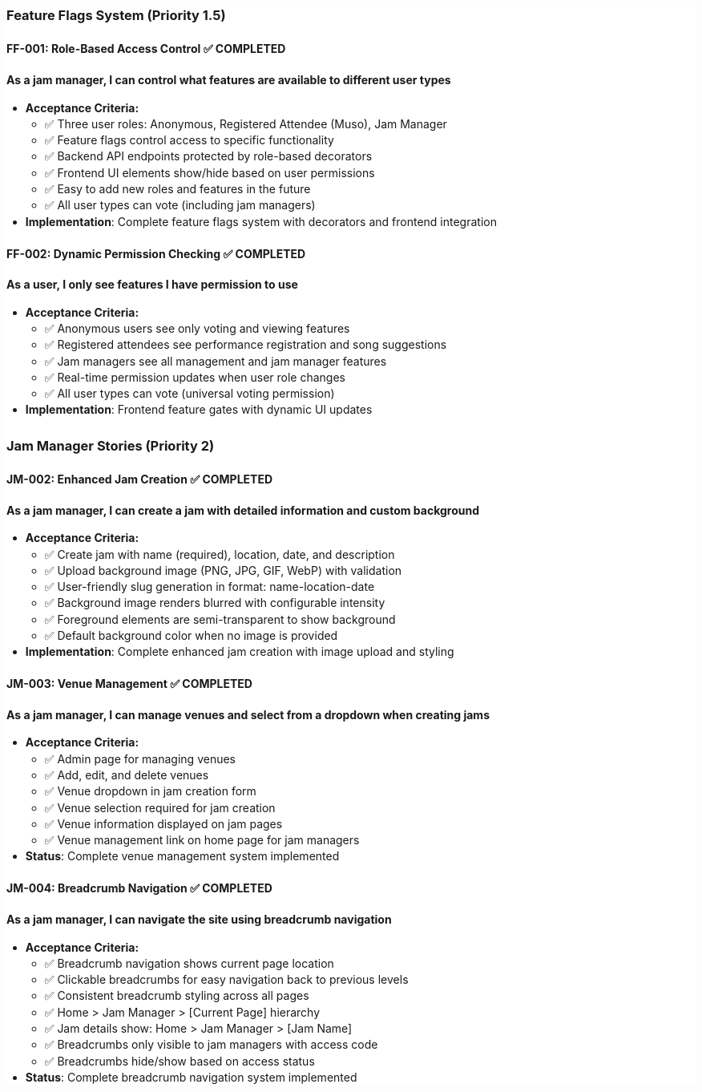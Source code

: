 ### Feature Flags System (Priority 1.5)

#### FF-001: Role-Based Access Control ✅ **COMPLETED**
**As a jam manager, I can control what features are available to different user types**
- **Acceptance Criteria:**
  - ✅ Three user roles: Anonymous, Registered Attendee (Muso), Jam Manager
  - ✅ Feature flags control access to specific functionality
  - ✅ Backend API endpoints protected by role-based decorators
  - ✅ Frontend UI elements show/hide based on user permissions
  - ✅ Easy to add new roles and features in the future
  - ✅ All user types can vote (including jam managers)
- **Implementation**: Complete feature flags system with decorators and frontend integration

#### FF-002: Dynamic Permission Checking ✅ **COMPLETED**
**As a user, I only see features I have permission to use**
- **Acceptance Criteria:**
  - ✅ Anonymous users see only voting and viewing features
  - ✅ Registered attendees see performance registration and song suggestions
  - ✅ Jam managers see all management and jam manager features
  - ✅ Real-time permission updates when user role changes
  - ✅ All user types can vote (universal voting permission)
- **Implementation**: Frontend feature gates with dynamic UI updates

### Jam Manager Stories (Priority 2)

#### JM-002: Enhanced Jam Creation ✅ **COMPLETED**
**As a jam manager, I can create a jam with detailed information and custom background**
- **Acceptance Criteria:**
  - ✅ Create jam with name (required), location, date, and description
  - ✅ Upload background image (PNG, JPG, GIF, WebP) with validation
  - ✅ User-friendly slug generation in format: name-location-date
  - ✅ Background image renders blurred with configurable intensity
  - ✅ Foreground elements are semi-transparent to show background
  - ✅ Default background color when no image is provided
- **Implementation**: Complete enhanced jam creation with image upload and styling

#### JM-003: Venue Management ✅ **COMPLETED**
**As a jam manager, I can manage venues and select from a dropdown when creating jams**
- **Acceptance Criteria:**
  - ✅ Admin page for managing venues
  - ✅ Add, edit, and delete venues
  - ✅ Venue dropdown in jam creation form
  - ✅ Venue selection required for jam creation
  - ✅ Venue information displayed on jam pages
  - ✅ Venue management link on home page for jam managers
- **Status**: Complete venue management system implemented

#### JM-004: Breadcrumb Navigation ✅ **COMPLETED**
**As a jam manager, I can navigate the site using breadcrumb navigation**
- **Acceptance Criteria:**
  - ✅ Breadcrumb navigation shows current page location
  - ✅ Clickable breadcrumbs for easy navigation back to previous levels
  - ✅ Consistent breadcrumb styling across all pages
  - ✅ Home > Jam Manager > [Current Page] hierarchy
  - ✅ Jam details show: Home > Jam Manager > [Jam Name]
  - ✅ Breadcrumbs only visible to jam managers with access code
  - ✅ Breadcrumbs hide/show based on access status
- **Status**: Complete breadcrumb navigation system implemented
